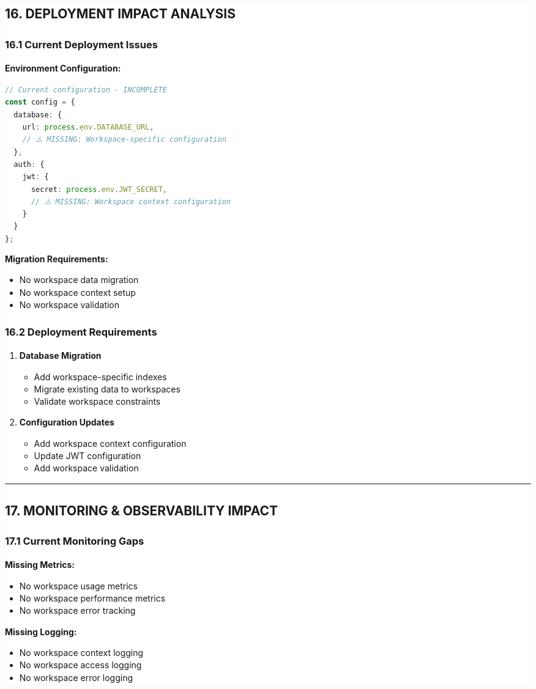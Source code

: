 
## 16. DEPLOYMENT IMPACT ANALYSIS

### 16.1 Current Deployment Issues

**Environment Configuration:**
```typescript
// Current configuration - INCOMPLETE
const config = {
  database: {
    url: process.env.DATABASE_URL,
    // ⚠️ MISSING: Workspace-specific configuration
  },
  auth: {
    jwt: {
      secret: process.env.JWT_SECRET,
      // ⚠️ MISSING: Workspace context configuration
    }
  }
};
```

**Migration Requirements:**
- No workspace data migration
- No workspace context setup
- No workspace validation

### 16.2 Deployment Requirements

1. **Database Migration**
   - Add workspace-specific indexes
   - Migrate existing data to workspaces
   - Validate workspace constraints

2. **Configuration Updates**
   - Add workspace context configuration
   - Update JWT configuration
   - Add workspace validation

---

## 17. MONITORING & OBSERVABILITY IMPACT

### 17.1 Current Monitoring Gaps

**Missing Metrics:**
- No workspace usage metrics
- No workspace performance metrics
- No workspace error tracking

**Missing Logging:**
- No workspace context logging
- No workspace access logging
- No workspace error logging

